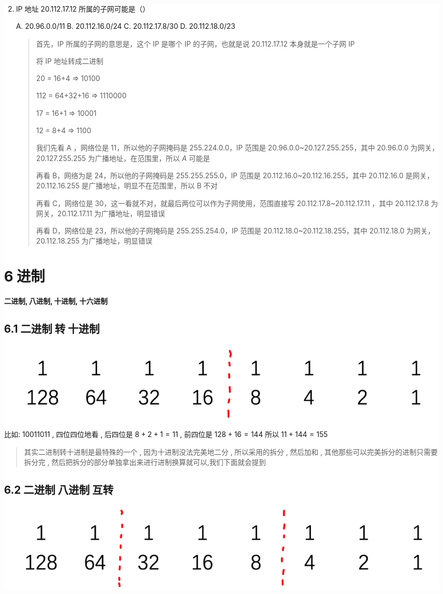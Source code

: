 2. IP 地址 20.112.17.12 所属的子网可能是（）

   A. 20.96.0.0/11       B. 20.112.16.0/24       C. 20.112.17.8/30        D. 20.112.18.0/23

   > 首先，IP 所属的子网的意思是，这个 IP 是哪个 IP 的子网，也就是说 20.112.17.12 本身就是一个子网 IP
   >
   > 将 IP 地址转成二进制
   >
   > 20 = 16+4 => 10100
   >
   > 112 = 64+32+16 => 1110000
   >
   > 17 = 16+1 => 10001
   >
   > 12 = 8+4 => 1100
   >
   > 我们先看 A ，网络位是 11，所以他的子网掩码是 255.224.0.0，IP 范围是 20.96.0.0~20.127.255.255，其中 20.96.0.0 为网关，20.127.255.255 为广播地址，在范围里，所以 $A$ 可能是
   >
   > 再看 B，网络为是 24，所以他的子网掩码是 255.255.255.0，IP 范围是 20.112.16.0~20.112.16.255，其中 20.112.16.0 是网关，20.112.16.255 是广播地址，明显不在范围里，所以 B 不对
   >
   > 再看 C，网络位是 30，这一看就不对，就最后两位可以作为子网使用，范围直接写 20.112.17.8~20.112.17.11 ，其中 20.112.17.8 为网关，20.112.17.11 为广播地址，明显错误
   >
   > 再看 D，网络位是 23，所以他的子网掩码是 255.255.254.0，IP 范围是 20.112.18.0~20.112.18.255，其中 20.112.18.0 为网关，20.112.18.255 为广播地址，明显错误

# 6 进制

**二进制, 八进制, 十进制, 十六进制**

## 6.1 二进制 转 十进制

![image-20240709082033913](教资-信息技术-知识点/image-20240709082033913.png)

比如: $10011011$ , 四位四位地看 , 后四位是 $8+2+1=11$ , 前四位是 $128+16=144$ 所以 $11+144=155$

> 其实二进制转十进制是最特殊的一个 , 因为十进制没法完美地二分 , 所以采用的拆分 , 然后加和 , 其他那些可以完美拆分的进制只需要拆分完 , 然后把拆分的部分单独拿出来进行进制换算就可以,我们下面就会提到

## 6.2 二进制 八进制 互转

![image-20240709082731219](教资-信息技术-知识点/image-20240709082731219.png)
